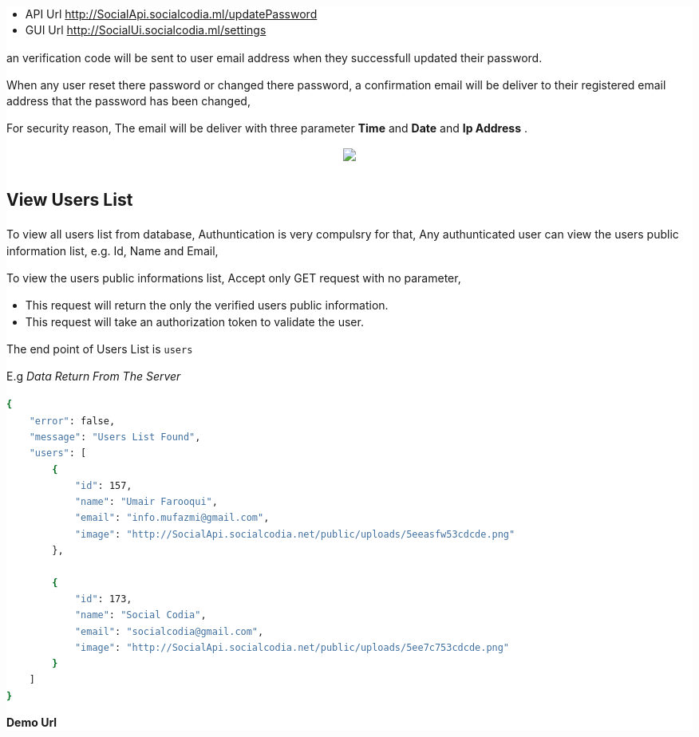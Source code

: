 * API Url <a href="http://SocialApi.socialcodia.ml/updatePassword">http://SocialApi.socialcodia.ml/updatePassword</a>
* GUI Url <a href="http://SocialUi.socialcodia.ml/settings">http://SocialUi.socialcodia.ml/settings</a>


an verification code will be sent to user email address when they successfull updated their password.

When any user reset there password or changed there password, a confirmation email will be deliver to their registered email address that the password has been changed,

For security reason, The email will be deliver with three parameter **Time** and **Date** and **Ip Address** .

<p align="center">
    <img src="https://i.imgur.com/dwo4Ol8.png" >
</p>

## View Users List
To view all users list from database, Authuntication is very compulsry for that, Any authunticated user can view the users public information list, e.g. Id, Name and Email,

To view the users public informations list, Accept only GET request with no parameter,
* This request will return the only the verified users public information.
* This request will take an authorization token to validate the user.

The end point of Users List is `users`

E.g *Data Return From The Server*

```bash
{
    "error": false,
    "message": "Users List Found",
    "users": [
        {
            "id": 157,
            "name": "Umair Farooqui",
            "email": "info.mufazmi@gmail.com",
            "image": "http://SocialApi.socialcodia.net/public/uploads/5eeasfw53cdcde.png"
        },

        {
            "id": 173,
            "name": "Social Codia",
            "email": "socialcodia@gmail.com",
            "image": "http://SocialApi.socialcodia.net/public/uploads/5ee7c753cdcde.png"
        }
    ]
}
```

<b>Demo Url</b> 

